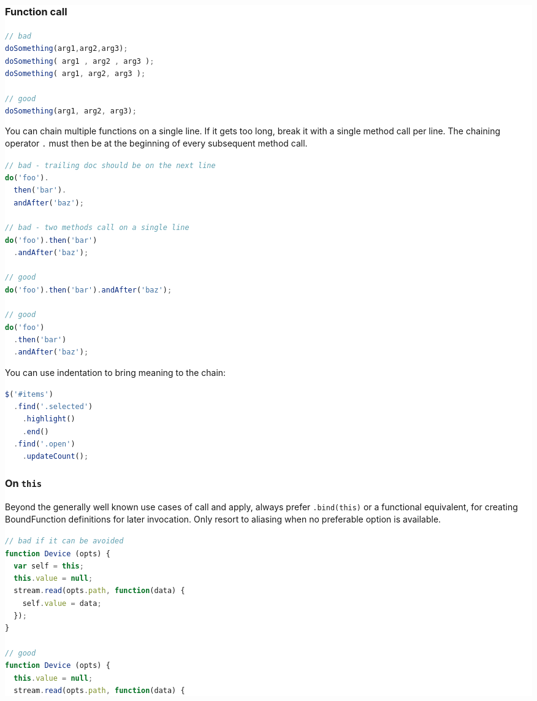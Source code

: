### Function call

```javascript
// bad
doSomething(arg1,arg2,arg3);
doSomething( arg1 , arg2 , arg3 );
doSomething( arg1, arg2, arg3 );

// good
doSomething(arg1, arg2, arg3);
```

You can chain multiple functions on a single line. If it gets too long, break
it with a single method call per line. The chaining operator `.` must then be at
the beginning of every subsequent method call.

```javascript
// bad - trailing doc should be on the next line
do('foo').
  then('bar').
  andAfter('baz');

// bad - two methods call on a single line
do('foo').then('bar')
  .andAfter('baz');

// good
do('foo').then('bar').andAfter('baz');

// good
do('foo')
  .then('bar')
  .andAfter('baz');
```

You can use indentation to bring meaning to the chain:

```javascript
$('#items')
  .find('.selected')
    .highlight()
    .end()
  .find('.open')
    .updateCount();
```

### On `this`

Beyond the generally well known use cases of call and apply, always prefer
`.bind(this)` or a functional equivalent, for creating BoundFunction definitions
for later invocation. Only resort to aliasing when no preferable option is
available.

```javascript
// bad if it can be avoided
function Device (opts) {
  var self = this;
  this.value = null;
  stream.read(opts.path, function(data) {
    self.value = data;
  });
}

// good
function Device (opts) {
  this.value = null;
  stream.read(opts.path, function(data) {
```
